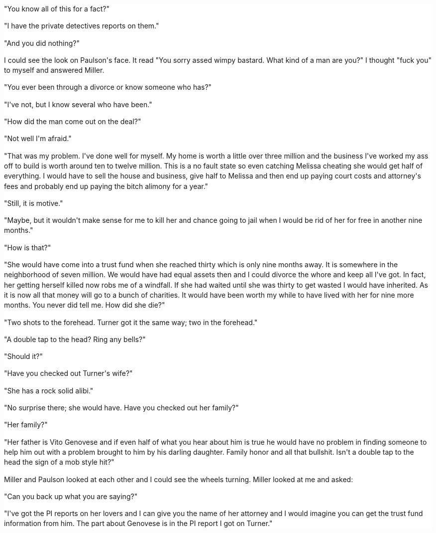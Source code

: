  "You know all of this for a fact?" 

 "I have the private detectives reports on them." 

 "And you did nothing?" 

 I could see the look on Paulson's face. It read "You sorry assed wimpy bastard. What kind of a man are you?" I thought "fuck you" to myself and answered Miller. 

 "You ever been through a divorce or know someone who has?" 

 "I've not, but I know several who have been." 

 "How did the man come out on the deal?" 

 "Not well I'm afraid." 

 "That was my problem. I've done well for myself. My home is worth a little over three million and the business I've worked my ass off to build is worth around ten to twelve million. This is a no fault state so even catching Melissa cheating she would get half of everything. I would have to sell the house and business, give half to Melissa and then end up paying court costs and attorney's fees and probably end up paying the bitch alimony for a year." 

 "Still, it is motive." 

 "Maybe, but it wouldn't make sense for me to kill her and chance going to jail when I would be rid of her for free in another nine months." 

 "How is that?" 

 "She would have come into a trust fund when she reached thirty which is only nine months away. It is somewhere in the neighborhood of seven million. We would have had equal assets then and I could divorce the whore and keep all I've got. In fact, her getting herself killed now robs me of a windfall. If she had waited until she was thirty to get wasted I would have inherited. As it is now all that money will go to a bunch of charities. It would have been worth my while to have lived with her for nine more months. You never did tell me. How did she die?" 

 "Two shots to the forehead. Turner got it the same way; two in the forehead." 

 "A double tap to the head? Ring any bells?" 

 "Should it?" 

 "Have you checked out Turner's wife?" 

 "She has a rock solid alibi." 

 "No surprise there; she would have. Have you checked out her family?" 

 "Her family?" 

 "Her father is Vito Genovese and if even half of what you hear about him is true he would have no problem in finding someone to help him out with a problem brought to him by his darling daughter. Family honor and all that bullshit. Isn't a double tap to the head the sign of a mob style hit?" 

 Miller and Paulson looked at each other and I could see the wheels turning. Miller looked at me and asked: 

 "Can you back up what you are saying?" 

 "I've got the PI reports on her lovers and I can give you the name of her attorney and I would imagine you can get the trust fund information from him. The part about Genovese is in the PI report I got on Turner." 
